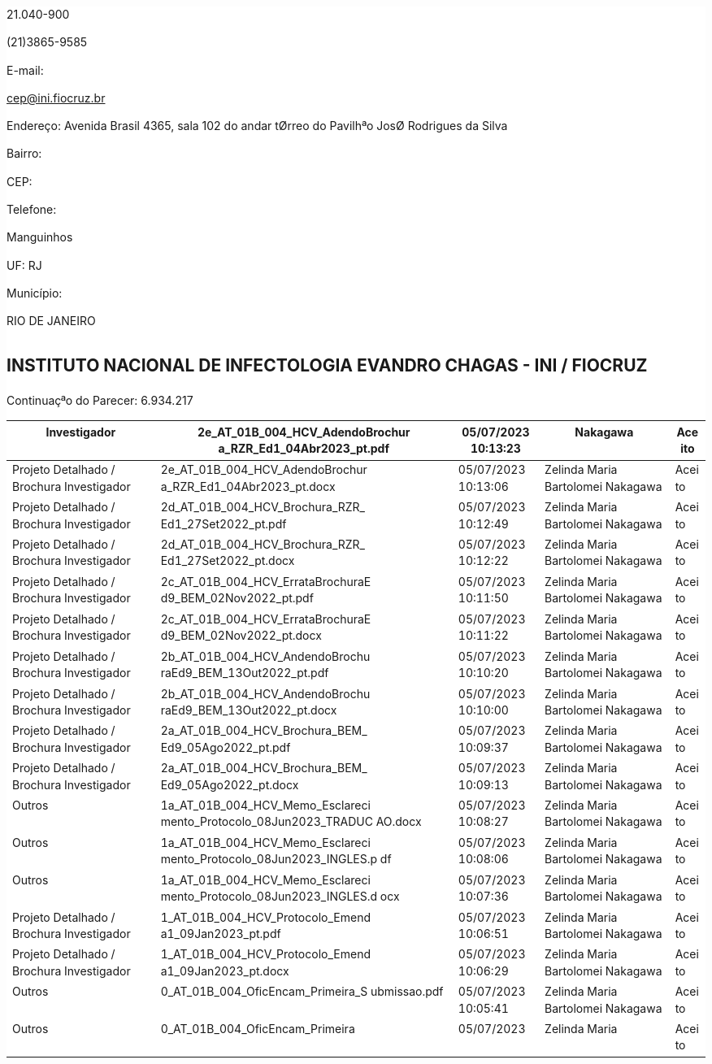21.040-900

(21)3865-9585

E-mail:

cep@ini.fiocruz.br

Endereço: Avenida Brasil 4365, sala 102 do andar tØrreo do Pavilhªo JosØ Rodrigues da Silva

Bairro:

CEP:

Telefone:

Manguinhos

UF: RJ

Município:

RIO DE JANEIRO

## INSTITUTO NACIONAL DE INFECTOLOGIA EVANDRO CHAGAS - INI / FIOCRUZ



Continuaçªo do Parecer: 6.934.217

| Investigador                              | 2e_AT_01B_004_HCV_AdendoBrochur a_RZR_Ed1_04Abr2023_pt.pdf                | 05/07/2023 10:13:23   | Nakagawa                          | Aceito   |
|-------------------------------------------|---------------------------------------------------------------------------|-----------------------|-----------------------------------|----------|
| Projeto Detalhado / Brochura Investigador | 2e_AT_01B_004_HCV_AdendoBrochur a_RZR_Ed1_04Abr2023_pt.docx               | 05/07/2023 10:13:06   | Zelinda Maria Bartolomei Nakagawa | Aceito   |
| Projeto Detalhado / Brochura Investigador | 2d_AT_01B_004_HCV_Brochura_RZR_ Ed1_27Set2022_pt.pdf                      | 05/07/2023 10:12:49   | Zelinda Maria Bartolomei Nakagawa | Aceito   |
| Projeto Detalhado / Brochura Investigador | 2d_AT_01B_004_HCV_Brochura_RZR_ Ed1_27Set2022_pt.docx                     | 05/07/2023 10:12:22   | Zelinda Maria Bartolomei Nakagawa | Aceito   |
| Projeto Detalhado / Brochura Investigador | 2c_AT_01B_004_HCV_ErrataBrochuraE d9_BEM_02Nov2022_pt.pdf                 | 05/07/2023 10:11:50   | Zelinda Maria Bartolomei Nakagawa | Aceito   |
| Projeto Detalhado / Brochura Investigador | 2c_AT_01B_004_HCV_ErrataBrochuraE d9_BEM_02Nov2022_pt.docx                | 05/07/2023 10:11:22   | Zelinda Maria Bartolomei Nakagawa | Aceito   |
| Projeto Detalhado / Brochura Investigador | 2b_AT_01B_004_HCV_AndendoBrochu raEd9_BEM_13Out2022_pt.pdf                | 05/07/2023 10:10:20   | Zelinda Maria Bartolomei Nakagawa | Aceito   |
| Projeto Detalhado / Brochura Investigador | 2b_AT_01B_004_HCV_AndendoBrochu raEd9_BEM_13Out2022_pt.docx               | 05/07/2023 10:10:00   | Zelinda Maria Bartolomei Nakagawa | Aceito   |
| Projeto Detalhado / Brochura Investigador | 2a_AT_01B_004_HCV_Brochura_BEM_ Ed9_05Ago2022_pt.pdf                      | 05/07/2023 10:09:37   | Zelinda Maria Bartolomei Nakagawa | Aceito   |
| Projeto Detalhado / Brochura Investigador | 2a_AT_01B_004_HCV_Brochura_BEM_ Ed9_05Ago2022_pt.docx                     | 05/07/2023 10:09:13   | Zelinda Maria Bartolomei Nakagawa | Aceito   |
| Outros                                    | 1a_AT_01B_004_HCV_Memo_Esclareci mento_Protocolo_08Jun2023_TRADUC AO.docx | 05/07/2023 10:08:27   | Zelinda Maria Bartolomei Nakagawa | Aceito   |
| Outros                                    | 1a_AT_01B_004_HCV_Memo_Esclareci mento_Protocolo_08Jun2023_INGLES.p df    | 05/07/2023 10:08:06   | Zelinda Maria Bartolomei Nakagawa | Aceito   |
| Outros                                    | 1a_AT_01B_004_HCV_Memo_Esclareci mento_Protocolo_08Jun2023_INGLES.d ocx   | 05/07/2023 10:07:36   | Zelinda Maria Bartolomei Nakagawa | Aceito   |
| Projeto Detalhado / Brochura Investigador | 1_AT_01B_004_HCV_Protocolo_Emend a1_09Jan2023_pt.pdf                      | 05/07/2023 10:06:51   | Zelinda Maria Bartolomei Nakagawa | Aceito   |
| Projeto Detalhado / Brochura Investigador | 1_AT_01B_004_HCV_Protocolo_Emend a1_09Jan2023_pt.docx                     | 05/07/2023 10:06:29   | Zelinda Maria Bartolomei Nakagawa | Aceito   |
| Outros                                    | 0_AT_01B_004_OficEncam_Primeira_S ubmissao.pdf                            | 05/07/2023 10:05:41   | Zelinda Maria Bartolomei Nakagawa | Aceito   |
| Outros                                    | 0_AT_01B_004_OficEncam_Primeira                                           | 05/07/2023            | Zelinda Maria                     | Aceito   |
